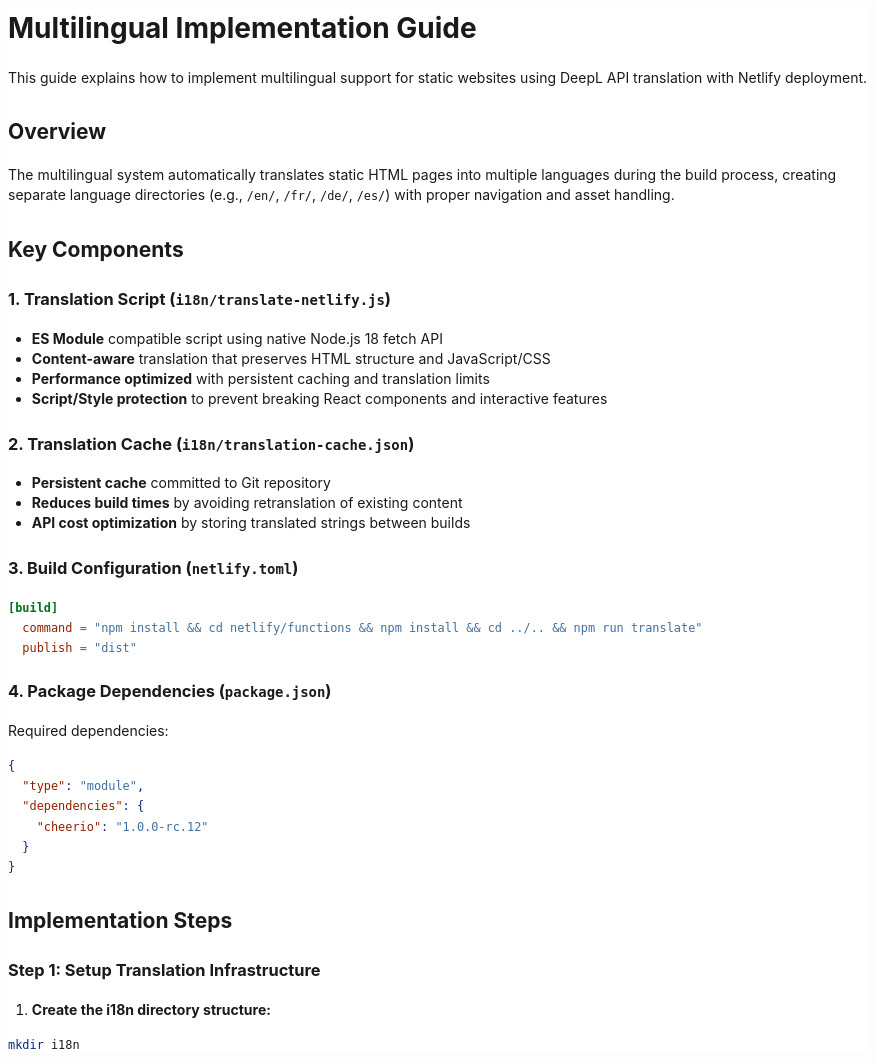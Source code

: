 # Multilingual Implementation Guide

This guide explains how to implement multilingual support for static websites using DeepL API translation with Netlify deployment.

## Overview

The multilingual system automatically translates static HTML pages into multiple languages during the build process, creating separate language directories (e.g., `/en/`, `/fr/`, `/de/`, `/es/`) with proper navigation and asset handling.

## Key Components

### 1. Translation Script (`i18n/translate-netlify.js`)
- **ES Module** compatible script using native Node.js 18 fetch API
- **Content-aware** translation that preserves HTML structure and JavaScript/CSS
- **Performance optimized** with persistent caching and translation limits
- **Script/Style protection** to prevent breaking React components and interactive features

### 2. Translation Cache (`i18n/translation-cache.json`)
- **Persistent cache** committed to Git repository
- **Reduces build times** by avoiding retranslation of existing content
- **API cost optimization** by storing translated strings between builds

### 3. Build Configuration (`netlify.toml`)
```toml
[build]
  command = "npm install && cd netlify/functions && npm install && cd ../.. && npm run translate"
  publish = "dist"
```

### 4. Package Dependencies (`package.json`)
Required dependencies:
```json
{
  "type": "module",
  "dependencies": {
    "cheerio": "1.0.0-rc.12"
  }
}
```

## Implementation Steps

### Step 1: Setup Translation Infrastructure

1. **Create the i18n directory structure:**
```bash
mkdir i18n
```
